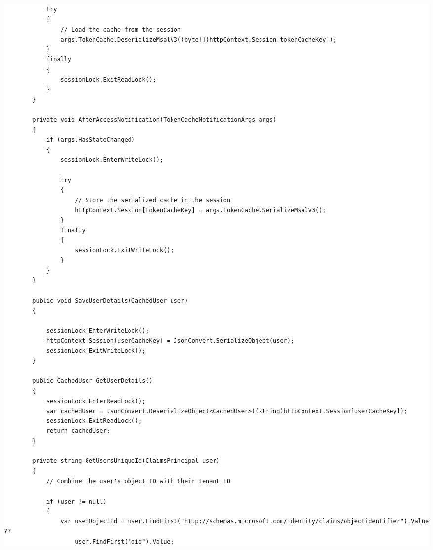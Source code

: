                 try
                {
                    // Load the cache from the session
                    args.TokenCache.DeserializeMsalV3((byte[])httpContext.Session[tokenCacheKey]);
                }
                finally
                {
                    sessionLock.ExitReadLock();
                }
            }

            private void AfterAccessNotification(TokenCacheNotificationArgs args)
            {
                if (args.HasStateChanged)
                {
                    sessionLock.EnterWriteLock();

                    try
                    {
                        // Store the serialized cache in the session
                        httpContext.Session[tokenCacheKey] = args.TokenCache.SerializeMsalV3();
                    }
                    finally
                    {
                        sessionLock.ExitWriteLock();
                    }
                }
            }

            public void SaveUserDetails(CachedUser user)
            {

                sessionLock.EnterWriteLock();
                httpContext.Session[userCacheKey] = JsonConvert.SerializeObject(user);
                sessionLock.ExitWriteLock();
            }

            public CachedUser GetUserDetails()
            {
                sessionLock.EnterReadLock();
                var cachedUser = JsonConvert.DeserializeObject<CachedUser>((string)httpContext.Session[userCacheKey]);
                sessionLock.ExitReadLock();
                return cachedUser;
            }

            private string GetUsersUniqueId(ClaimsPrincipal user)
            {
                // Combine the user's object ID with their tenant ID

                if (user != null)
                {
                    var userObjectId = user.FindFirst("http://schemas.microsoft.com/identity/claims/objectidentifier").Value ??
                        user.FindFirst("oid").Value;

